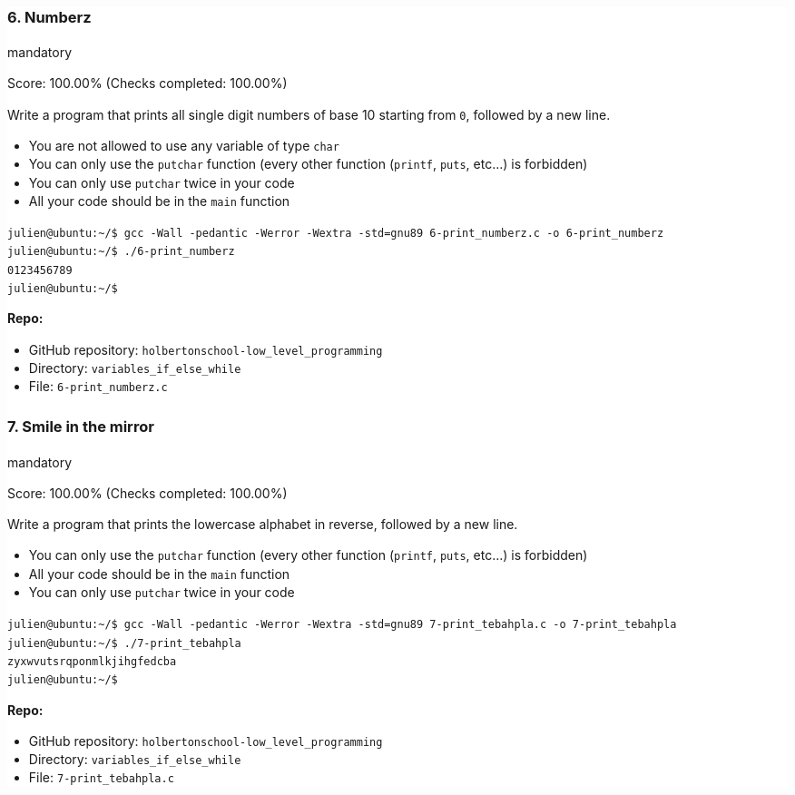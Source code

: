 

### 6\. Numberz

mandatory

Score: 100.00% (Checks completed: 100.00%)

Write a program that prints all single digit numbers of base 10 starting from `0`, followed by a new line.

-   You are not allowed to use any variable of type `char`
-   You can only use the `putchar` function (every other function (`printf`, `puts`, etc…) is forbidden)
-   You can only use `putchar` twice in your code
-   All your code should be in the `main` function

```
julien@ubuntu:~/$ gcc -Wall -pedantic -Werror -Wextra -std=gnu89 6-print_numberz.c -o 6-print_numberz
julien@ubuntu:~/$ ./6-print_numberz 
0123456789
julien@ubuntu:~/$ 
```

**Repo:**

-   GitHub repository: `holbertonschool-low_level_programming`
-   Directory: `variables_if_else_while`
-   File: `6-print_numberz.c`



### 7\. Smile in the mirror

mandatory

Score: 100.00% (Checks completed: 100.00%)

Write a program that prints the lowercase alphabet in reverse, followed by a new line.

-   You can only use the `putchar` function (every other function (`printf`, `puts`, etc…) is forbidden)
-   All your code should be in the `main` function
-   You can only use `putchar` twice in your code

```
julien@ubuntu:~/$ gcc -Wall -pedantic -Werror -Wextra -std=gnu89 7-print_tebahpla.c -o 7-print_tebahpla
julien@ubuntu:~/$ ./7-print_tebahpla
zyxwvutsrqponmlkjihgfedcba
julien@ubuntu:~/$
```

**Repo:**

-   GitHub repository: `holbertonschool-low_level_programming`
-   Directory: `variables_if_else_while`
-   File: `7-print_tebahpla.c`
